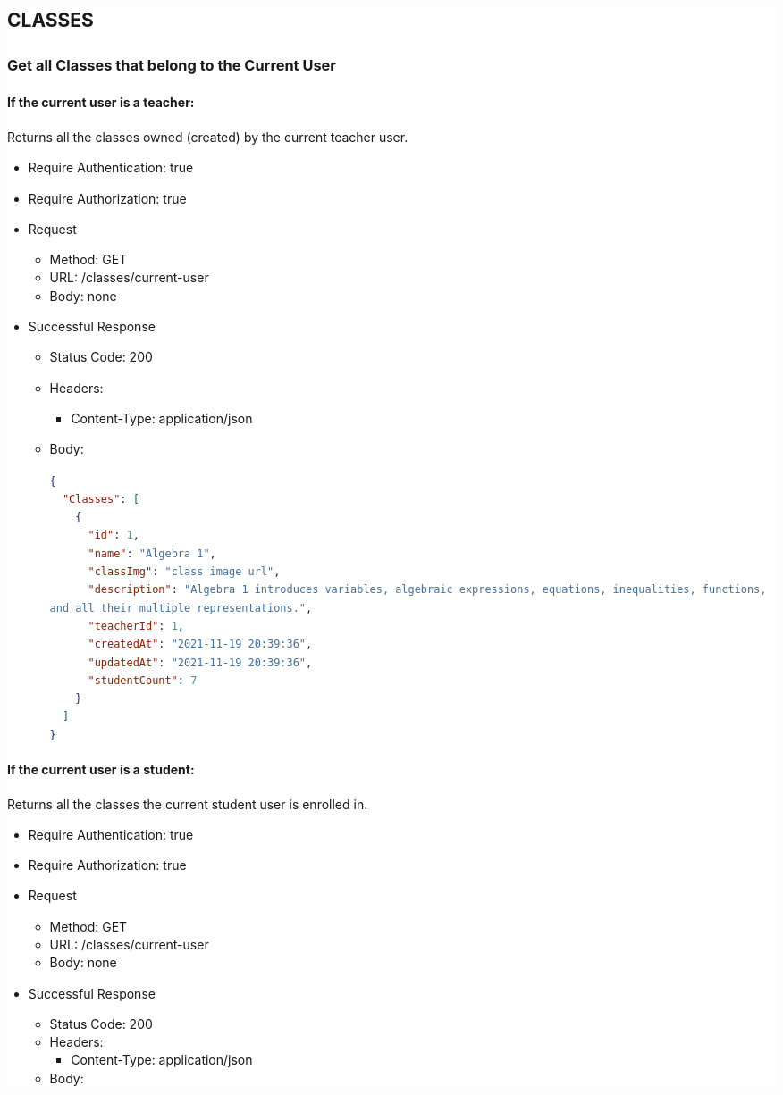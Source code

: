 ## CLASSES

### Get all Classes that belong to the Current User

#### If the current user is a teacher:

Returns all the classes owned (created) by the current teacher user.

* Require Authentication: true
* Require Authorization: true
* Request
  * Method: GET
  * URL: /classes/current-user
  * Body: none

* Successful Response
  * Status Code: 200
  * Headers:
    * Content-Type: application/json
  * Body:

    ```json
    {
      "Classes": [
        {
          "id": 1,
          "name": "Algebra 1",
          "classImg": "class image url",
          "description": "Algebra 1 introduces variables, algebraic expressions, equations, inequalities, functions, and all their multiple representations.",
          "teacherId": 1,
          "createdAt": "2021-11-19 20:39:36",
          "updatedAt": "2021-11-19 20:39:36",
          "studentCount": 7
        }
      ]
    }
    ```
#### If the current user is a student:

Returns all the classes the current student user is enrolled in.

* Require Authentication: true
* Require Authorization: true
* Request
  * Method: GET
  * URL: /classes/current-user
  * Body: none

* Successful Response
  * Status Code: 200
  * Headers:
    * Content-Type: application/json
  * Body:
